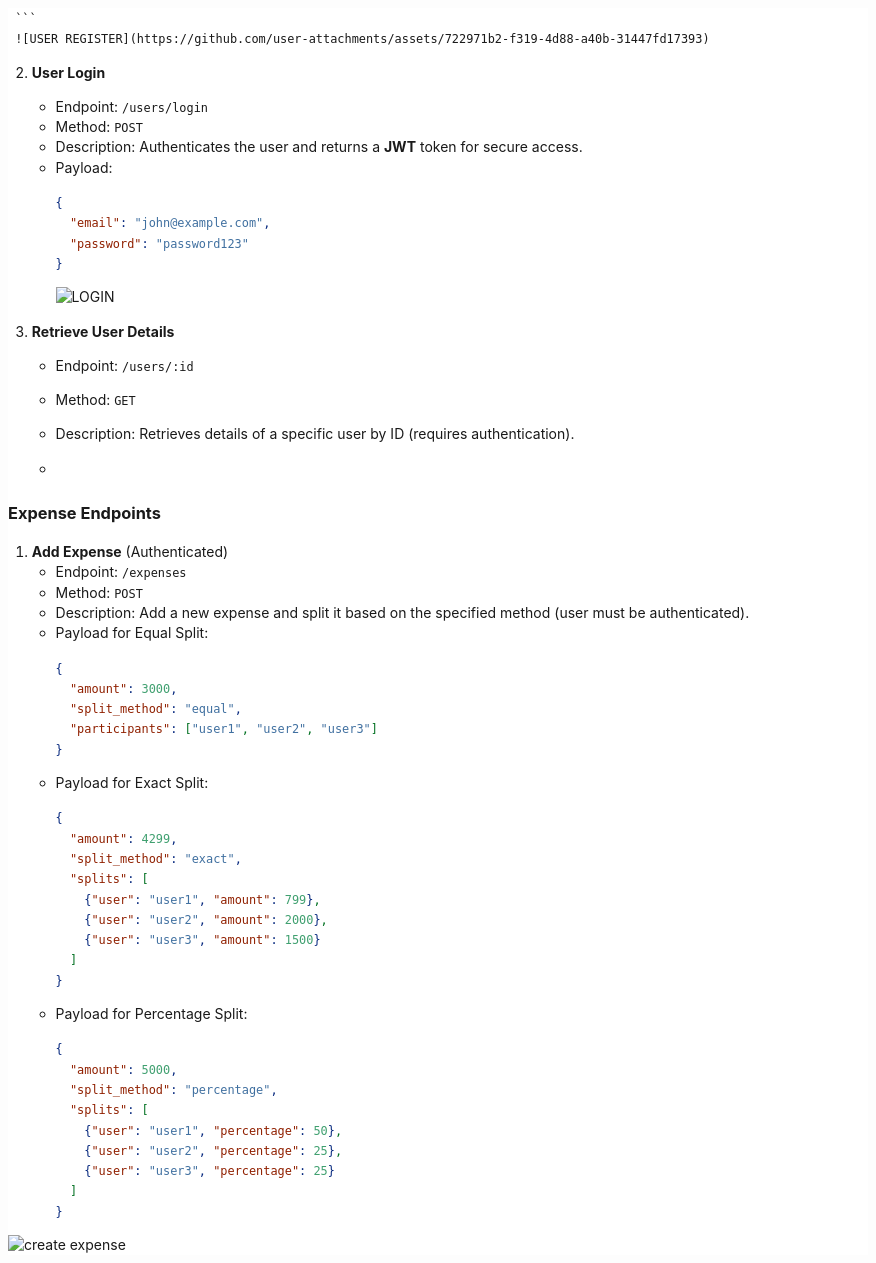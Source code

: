      ```
     ![USER REGISTER](https://github.com/user-attachments/assets/722971b2-f319-4d88-a40b-31447fd17393)
2. **User Login**
   - Endpoint: `/users/login`
   - Method: `POST`
   - Description: Authenticates the user and returns a **JWT** token for secure access.
   - Payload:
     ```json
     {
       "email": "john@example.com",
       "password": "password123"
     }
     ```
     ![LOGIN](https://github.com/user-attachments/assets/52858075-d6aa-4913-8c8a-7505d91f5282)

3. **Retrieve User Details**
   - Endpoint: `/users/:id`
   - Method: `GET`
   - Description: Retrieves details of a specific user by ID (requires authentication).
  
   - 

### Expense Endpoints
1. **Add Expense** (Authenticated)
   - Endpoint: `/expenses`
   - Method: `POST`
   - Description: Add a new expense and split it based on the specified method (user must be authenticated).
   - Payload for Equal Split:
     ```json
     {
       "amount": 3000,
       "split_method": "equal",
       "participants": ["user1", "user2", "user3"]
     }
     ```
   - Payload for Exact Split:
     ```json
     {
       "amount": 4299,
       "split_method": "exact",
       "splits": [
         {"user": "user1", "amount": 799},
         {"user": "user2", "amount": 2000},
         {"user": "user3", "amount": 1500}
       ]
     }
     ```
   - Payload for Percentage Split:
     ```json
     {
       "amount": 5000,
       "split_method": "percentage",
       "splits": [
         {"user": "user1", "percentage": 50},
         {"user": "user2", "percentage": 25},
         {"user": "user3", "percentage": 25}
       ]
     }
     ```
![create expense](https://github.com/user-attachments/assets/77915726-6dfb-48b8-b09e-9e3f9207a692)
